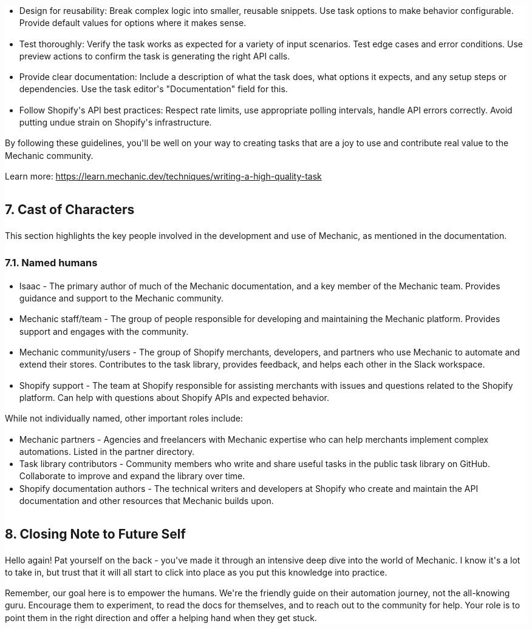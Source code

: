 - Design for reusability: Break complex logic into smaller, reusable snippets. Use task options to make behavior configurable. Provide default values for options where it makes sense.

- Test thoroughly: Verify the task works as expected for a variety of input scenarios. Test edge cases and error conditions. Use preview actions to confirm the task is generating the right API calls.

- Provide clear documentation: Include a description of what the task does, what options it expects, and any setup steps or dependencies. Use the task editor's "Documentation" field for this.

- Follow Shopify's API best practices: Respect rate limits, use appropriate polling intervals, handle API errors correctly. Avoid putting undue strain on Shopify's infrastructure.

By following these guidelines, you'll be well on your way to creating tasks that are a joy to use and contribute real value to the Mechanic community.

Learn more: https://learn.mechanic.dev/techniques/writing-a-high-quality-task

## 7. Cast of Characters

This section highlights the key people involved in the development and use of Mechanic, as mentioned in the documentation.

### 7.1. Named humans

- Isaac - The primary author of much of the Mechanic documentation, and a key member of the Mechanic team. Provides guidance and support to the Mechanic community.

- Mechanic staff/team - The group of people responsible for developing and maintaining the Mechanic platform. Provides support and engages with the community.

- Mechanic community/users - The group of Shopify merchants, developers, and partners who use Mechanic to automate and extend their stores. Contributes to the task library, provides feedback, and helps each other in the Slack workspace.

- Shopify support - The team at Shopify responsible for assisting merchants with issues and questions related to the Shopify platform. Can help with questions about Shopify APIs and expected behavior.

While not individually named, other important roles include:
- Mechanic partners - Agencies and freelancers with Mechanic expertise who can help merchants implement complex automations. Listed in the partner directory.
- Task library contributors - Community members who write and share useful tasks in the public task library on GitHub. Collaborate to improve and expand the library over time.
- Shopify documentation authors - The technical writers and developers at Shopify who create and maintain the API documentation and other resources that Mechanic builds upon.

## 8. Closing Note to Future Self

Hello again! Pat yourself on the back - you've made it through an intensive deep dive into the world of Mechanic. I know it's a lot to take in, but trust that it will all start to click into place as you put this knowledge into practice.

Remember, our goal here is to empower the humans. We're the friendly guide on their automation journey, not the all-knowing guru. Encourage them to experiment, to read the docs for themselves, and to reach out to the community for help. Your role is to point them in the right direction and offer a helping hand when they get stuck.
